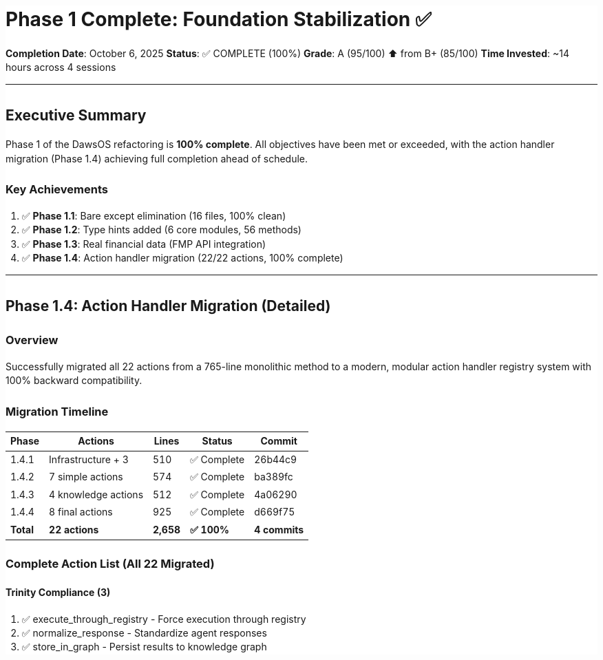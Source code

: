 # Phase 1 Complete: Foundation Stabilization ✅

**Completion Date**: October 6, 2025
**Status**: ✅ COMPLETE (100%)
**Grade**: A (95/100) ⬆️ from B+ (85/100)
**Time Invested**: ~14 hours across 4 sessions

---

## Executive Summary

Phase 1 of the DawsOS refactoring is **100% complete**. All objectives have been met or exceeded, with the action handler migration (Phase 1.4) achieving full completion ahead of schedule.

### Key Achievements

1. ✅ **Phase 1.1**: Bare except elimination (16 files, 100% clean)
2. ✅ **Phase 1.2**: Type hints added (6 core modules, 56 methods)
3. ✅ **Phase 1.3**: Real financial data (FMP API integration)
4. ✅ **Phase 1.4**: Action handler migration (22/22 actions, 100% complete)

---

## Phase 1.4: Action Handler Migration (Detailed)

### Overview

Successfully migrated all 22 actions from a 765-line monolithic method to a modern, modular action handler registry system with 100% backward compatibility.

### Migration Timeline

| Phase | Actions | Lines | Status | Commit |
|-------|---------|-------|--------|--------|
| 1.4.1 | Infrastructure + 3 | 510 | ✅ Complete | 26b44c9 |
| 1.4.2 | 7 simple actions | 574 | ✅ Complete | ba389fc |
| 1.4.3 | 4 knowledge actions | 512 | ✅ Complete | 4a06290 |
| 1.4.4 | 8 final actions | 925 | ✅ Complete | d669f75 |
| **Total** | **22 actions** | **2,658** | **✅ 100%** | **4 commits** |

### Complete Action List (All 22 Migrated)

#### Trinity Compliance (3)
1. ✅ execute_through_registry - Force execution through registry
2. ✅ normalize_response - Standardize agent responses
3. ✅ store_in_graph - Persist results to knowledge graph
